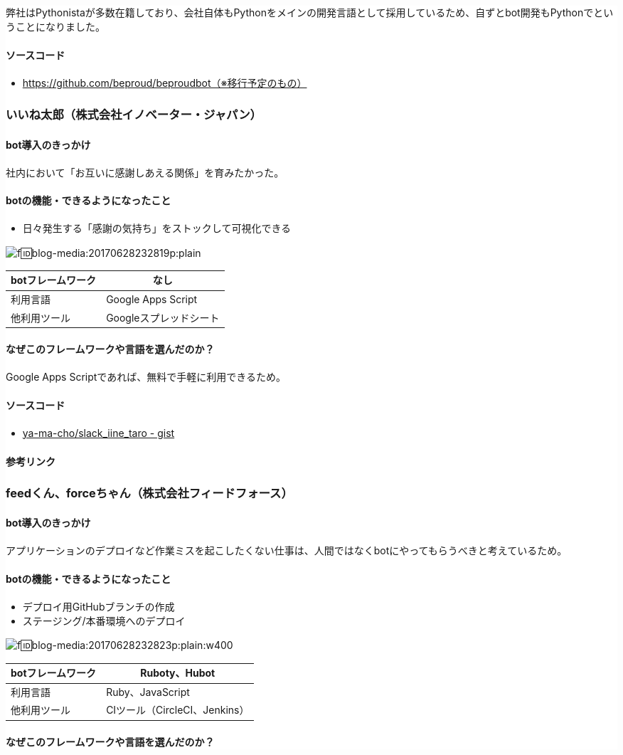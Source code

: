弊社はPythonistaが多数在籍しており、会社自体もPythonをメインの開発言語として採用しているため、自ずとbot開発もPythonでということになりました。

#### ソースコード

- https://github.com/beproud/beproudbot（※移行予定のもの）

### いいね太郎（株式会社イノベーター・ジャパン）

#### bot導入のきっかけ

社内において「お互いに感謝しあえる関係」を育みたかった。

#### botの機能・できるようになったこと

- 日々発生する「感謝の気持ち」をストックして可視化できる

![f:id:blog-media:20170628232819p:plain](../_resources/20170628232819.png)

| botフレームワーク | なし  |
| --- | --- |
| 利用言語 | Google Apps Script |
| 他利用ツール | Googleスプレッドシート |

#### なぜこのフレームワークや言語を選んだのか？

Google Apps Scriptであれば、無料で手軽に利用できるため。

#### ソースコード

- [ya-ma-cho/slack_iine_taro - gist](https://gist.github.com/ya-ma-cho/1fe13793da19f259e39a68295d73f720)

#### 参考リンク

### feedくん、forceちゃん（株式会社フィードフォース）

#### bot導入のきっかけ

アプリケーションのデプロイなど作業ミスを起こしたくない仕事は、人間ではなくbotにやってもらうべきと考えているため。

#### botの機能・できるようになったこと

- デプロイ用GitHubブランチの作成
- ステージング/本番環境へのデプロイ

![f:id:blog-media:20170628232823p:plain:w400](../_resources/20170628232823.png)

| botフレームワーク | Ruboty、Hubot |
| --- | --- |
| 利用言語 | Ruby、JavaScript |
| 他利用ツール | CIツール（CircleCI、Jenkins） |

#### なぜこのフレームワークや言語を選んだのか？
